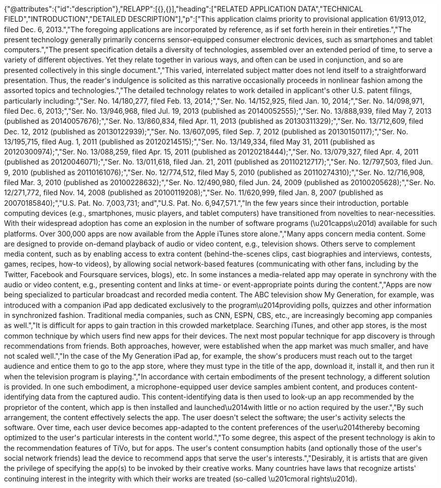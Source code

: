 {"@attributes":{"id":"description"},"RELAPP":[{},{}],"heading":["RELATED APPLICATION DATA","TECHNICAL FIELD","INTRODUCTION","DETAILED DESCRIPTION"],"p":["This application claims priority to provisional application 61\/913,012, filed Dec. 6, 2013.","The foregoing applications are incorporated by reference, as if set forth herein in their entireties.","The present technology generally primarily concerns sensor-equipped consumer electronic devices, such as smartphones and tablet computers.","The present specification details a diversity of technologies, assembled over an extended period of time, to serve a variety of different objectives. Yet they relate together in various ways, and often can be used in conjunction, and so are presented collectively in this single document.","This varied, interrelated subject matter does not lend itself to a straightforward presentation. Thus, the reader's indulgence is solicited as this narrative occasionally proceeds in nonlinear fashion among the assorted topics and technologies.","The detailed technology relates to work detailed in applicant's other U.S. patent filings, particularly including:","Ser. No. 14\/180,277, filed Feb. 13, 2014;","Ser. No. 14\/152,925, filed Jan. 10, 2014;","Ser. No. 14\/098,971, filed Dec. 6, 2013;","Ser. No. 13\/946,968, filed Jul. 19, 2013 (published as 20140052555);","Ser. No. 13\/888,939, filed May 7, 2013 (published as 20140057676);","Ser. No. 13\/860,834, filed Apr. 11, 2013 (published as 20130311329);","Ser. No. 13\/712,609, filed Dec. 12, 2012 (published as 20130122939);","Ser. No. 13\/607,095, filed Sep. 7, 2012 (published as 20130150117);","Ser. No. 13\/195,715, filed Aug. 1, 2011 (published as 20120214515);","Ser. No. 13\/149,334, filed May 31, 2011 (published as 20120300974);","Ser. No. 13\/088,259, filed Apr. 15, 2011 (published as 20120218444);","Ser. No. 13\/079,327, filed Apr. 4, 2011 (published as 20120046071);","Ser. No. 13\/011,618, filed Jan. 21, 2011 (published as 20110212717);","Ser. No. 12\/797,503, filed Jun. 9, 2010 (published as 20110161076);","Ser. No. 12\/774,512, filed May 5, 2010 (published as 20110274310);","Ser. No. 12\/716,908, filed Mar. 3, 2010 (published as 20100228632);","Ser. No. 12\/490,980, filed Jun. 24, 2009 (published as 20100205628);","Ser. No. 12\/271,772, filed Nov. 14, 2008 (published as 20100119208);","Ser. No. 11\/620,999, filed Jan. 8, 2007 (published as 20070185840);","U.S. Pat. No. 7,003,731; and","U.S. Pat. No. 6,947,571.","In the few years since their introduction, portable computing devices (e.g., smartphones, music players, and tablet computers) have transitioned from novelties to near-necessities. With their widespread adoption has come an explosion in the number of software programs (\u201capps\u201d) available for such platforms. Over 300,000 apps are now available from the Apple iTunes store alone.","Many apps concern media content. Some are designed to provide on-demand playback of audio or video content, e.g., television shows. Others serve to complement media content, such as by enabling access to extra content (behind-the-scenes clips, cast biographies and interviews, contests, games, recipes, how-to videos), by allowing social network-based features (communicating with other fans, including by the Twitter, Facebook and Foursquare services, blogs), etc. In some instances a media-related app may operate in synchrony with the audio or video content, e.g., presenting content and links at time- or event-appropriate points during the content.","Apps are now being specialized to particular broadcast and recorded media content. The ABC television show My Generation, for example, was introduced with a companion iPad app dedicated exclusively to the program\u2014providing polls, quizzes and other information in synchronized fashion. Traditional media companies, such as CNN, ESPN, CBS, etc., are increasingly becoming app companies as well.","It is difficult for apps to gain traction in this crowded marketplace. Searching iTunes, and other app stores, is the most common technique by which users find new apps for their devices. The next most popular technique for app discovery is through recommendations from friends. Both approaches, however, were established when the app market was much smaller, and have not scaled well.","In the case of the My Generation iPad ap, for example, the show's producers must reach out to the target audience and entice them to go to the app store, where they must type in the title of the app, download it, install it, and then run it when the television program is playing.","In accordance with certain embodiments of the present technology, a different solution is provided. In one such embodiment, a microphone-equipped user device samples ambient content, and produces content-identifying data from the captured audio. This content-identifying data is then used to look-up an app recommended by the proprietor of the content, which app is then installed and launched\u2014with little or no action required by the user.","By such arrangement, the content effectively selects the app. The user doesn't select the software; the user's activity selects the software. Over time, each user device becomes app-adapted to the content preferences of the user\u2014thereby becoming optimized to the user's particular interests in the content world.","To some degree, this aspect of the present technology is akin to the recommendation features of TiVo, but for apps. The user's content consumption habits (and optionally those of the user's social network friends) lead the device to recommend apps that serve the user's interests.","Desirably, it is artists that are given the privilege of specifying the app(s) to be invoked by their creative works. Many countries have laws that recognize artists' continuing interest in the integrity with which their works are treated (so-called \u201cmoral rights\u201d).